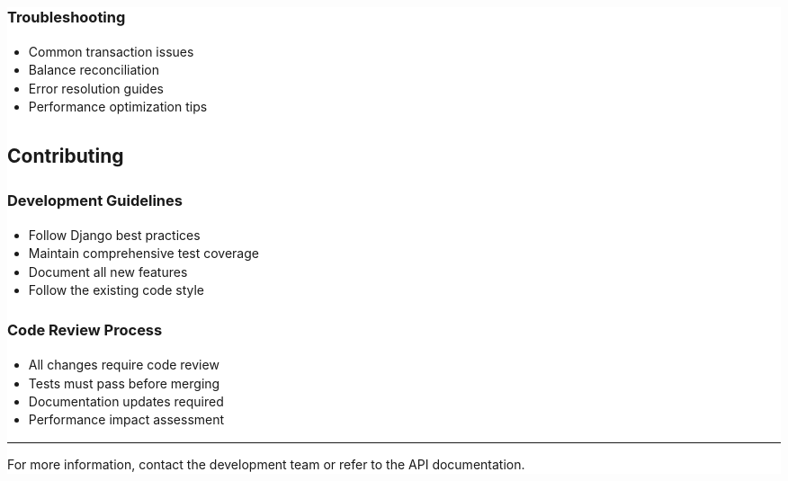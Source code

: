 ### Troubleshooting
- Common transaction issues
- Balance reconciliation
- Error resolution guides
- Performance optimization tips

## Contributing

### Development Guidelines
- Follow Django best practices
- Maintain comprehensive test coverage
- Document all new features
- Follow the existing code style

### Code Review Process
- All changes require code review
- Tests must pass before merging
- Documentation updates required
- Performance impact assessment

---

For more information, contact the development team or refer to the API documentation.
